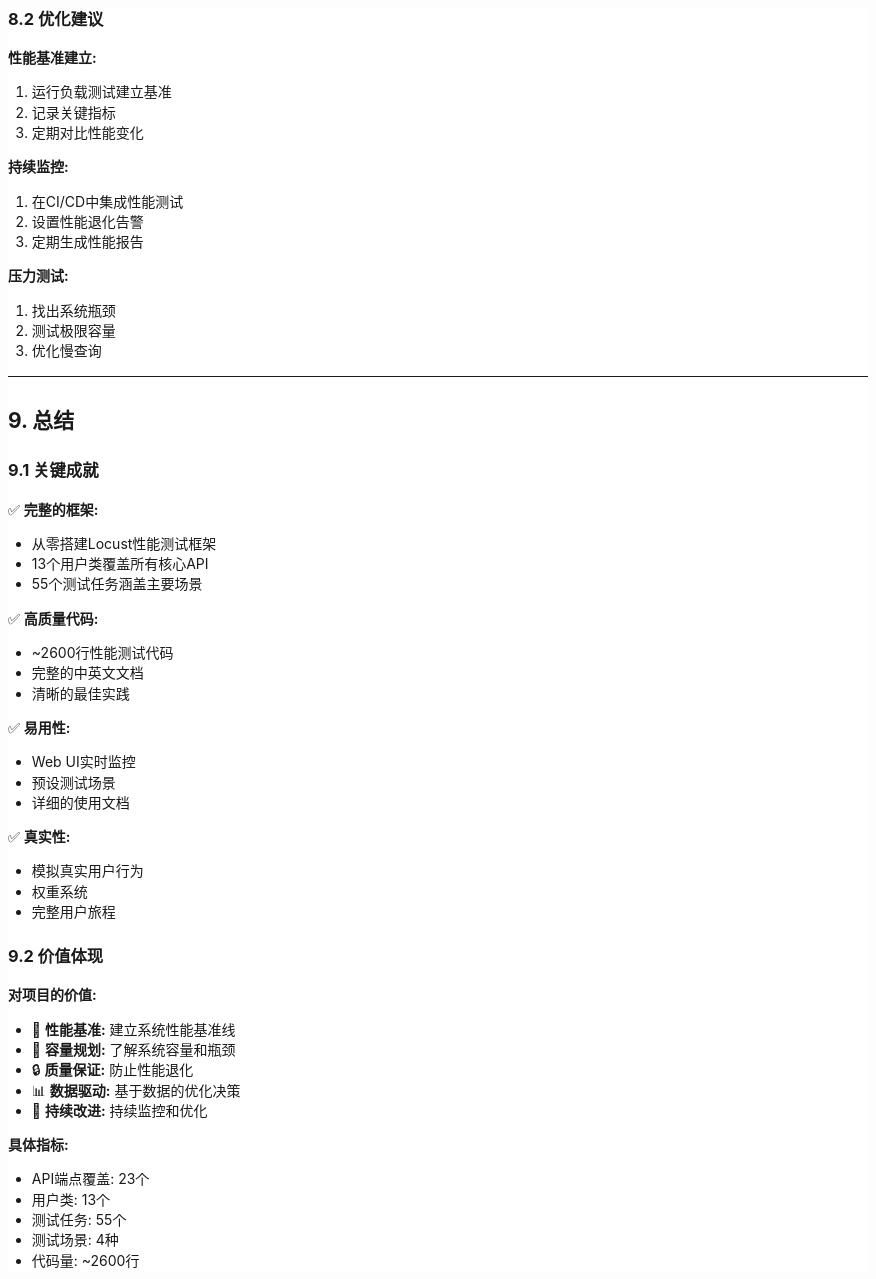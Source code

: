 ### 8.2 优化建议

**性能基准建立:**
1. 运行负载测试建立基准
2. 记录关键指标
3. 定期对比性能变化

**持续监控:**
1. 在CI/CD中集成性能测试
2. 设置性能退化告警
3. 定期生成性能报告

**压力测试:**
1. 找出系统瓶颈
2. 测试极限容量
3. 优化慢查询

---

## 9. 总结

### 9.1 关键成就

✅ **完整的框架:**
- 从零搭建Locust性能测试框架
- 13个用户类覆盖所有核心API
- 55个测试任务涵盖主要场景

✅ **高质量代码:**
- ~2600行性能测试代码
- 完整的中英文文档
- 清晰的最佳实践

✅ **易用性:**
- Web UI实时监控
- 预设测试场景
- 详细的使用文档

✅ **真实性:**
- 模拟真实用户行为
- 权重系统
- 完整用户旅程

### 9.2 价值体现

**对项目的价值:**
- 🎯 **性能基准:** 建立系统性能基准线
- 🚀 **容量规划:** 了解系统容量和瓶颈
- 🔒 **质量保证:** 防止性能退化
- 📊 **数据驱动:** 基于数据的优化决策
- 🔧 **持续改进:** 持续监控和优化

**具体指标:**
- API端点覆盖: 23个
- 用户类: 13个
- 测试任务: 55个
- 测试场景: 4种
- 代码量: ~2600行

